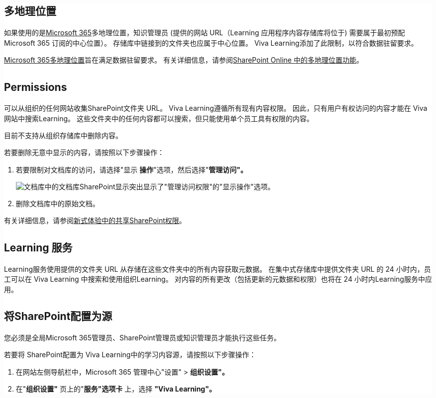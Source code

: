 ## <a name="multi-geo"></a>多地理位置

如果使用的是[Microsoft 365](/microsoft-365/enterprise/microsoft-365-multi-geo)多地理位置，知识管理员 (提供的网站 URL（Learning 应用程序内容存储库将位于) 需要属于最初预配 Microsoft 365 订阅的中心位置）。 存储库中链接到的文件夹也应属于中心位置。 Viva Learning添加了此限制，以符合数据驻留要求。

[Microsoft 365多地理位置](/microsoft-365/enterprise/microsoft-365-multi-geo)旨在满足数据驻留要求。 有关详细信息，请参阅[SharePoint Online 中的多地理位置功能](/microsoft-365/enterprise/multi-geo-capabilities-in-onedrive-and-sharepoint-online-in-microsoft-365)。

## <a name="permissions"></a>Permissions

可以从组织的任何网站收集SharePoint文件夹 URL。 Viva Learning遵循所有现有内容权限。 因此，只有用户有权访问的内容才能在 Viva 网站中搜索Learning。 这些文件夹中的任何内容都可以搜索，但只能使用单个员工具有权限的内容。

目前不支持从组织存储库中删除内容。

若要删除无意中显示的内容，请按照以下步骤操作：

1. 若要限制对文档库的访问，请选择"显示 **操作**"选项，然后选择"**管理访问"。**

     ![文档库中的文档库SharePoint显示突出显示了"管理访问权限"的"显示操作"选项。](../media/learning/learning-sharepoint-permissions2.png)

2. 删除文档库中的原始文档。

有关详细信息，请参阅[新式体验中的共享SharePoint权限](/sharepoint/modern-experience-sharing-permissions)。

## <a name="learning-service"></a>Learning 服务

Learning服务使用提供的文件夹 URL 从存储在这些文件夹中的所有内容获取元数据。 在集中式存储库中提供文件夹 URL 的 24 小时内，员工可以在 Viva Learning 中搜索和使用组织Learning。 对内容的所有更改（包括更新的元数据和权限）也将在 24 小时内Learning服务中应用。

## <a name="configure-sharepoint-as-a-source"></a>将SharePoint配置为源

您必须是全局Microsoft 365管理员、SharePoint管理员或知识管理员才能执行这些任务。

若要将 SharePoint配置为 Viva Learning中的学习内容源，请按照以下步骤操作：

1. 在网站左侧导航栏中，Microsoft 365 管理中心"设置"  >  **组织设置"。**

2. 在"**组织设置"** 页上的"**服务"选项卡** 上，选择 **"Viva Learning"。**
